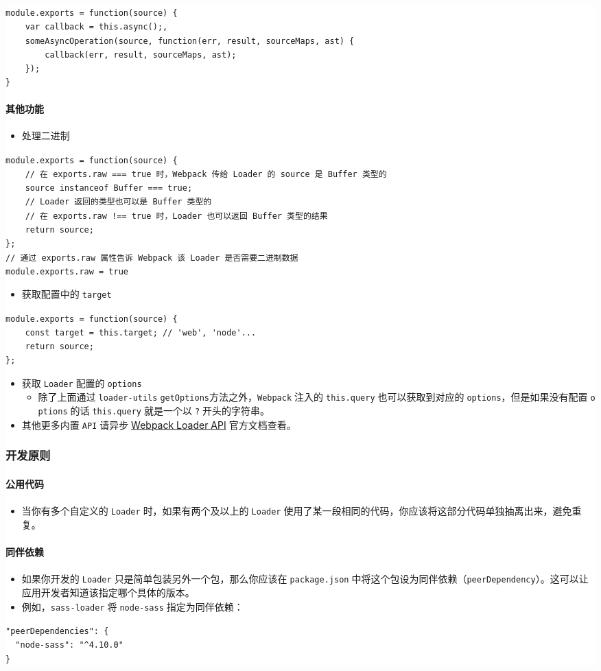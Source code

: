 ```
module.exports = function(source) {
    var callback = this.async();,
    someAsyncOperation(source, function(err, result, sourceMaps, ast) {
        callback(err, result, sourceMaps, ast);
	});
}
```

#### 其他功能

- 处理二进制

```
module.exports = function(source) {
    // 在 exports.raw === true 时，Webpack 传给 Loader 的 source 是 Buffer 类型的
    source instanceof Buffer === true;
    // Loader 返回的类型也可以是 Buffer 类型的
    // 在 exports.raw !== true 时，Loader 也可以返回 Buffer 类型的结果
    return source;
};
// 通过 exports.raw 属性告诉 Webpack 该 Loader 是否需要二进制数据
module.exports.raw = true
```

- 获取配置中的 `target`

```
module.exports = function(source) {
	const target = this.target; // 'web', 'node'...
    return source;
};
```

- 获取 `Loader` 配置的 `options`
  - 除了上面通过 `loader-utils` `getOptions`方法之外，`Webpack` 注入的 `this.query` 也可以获取到对应的 `options`，但是如果没有配置 `options` 的话 `this.query` 就是一个以 `?` 开头的字符串。
- 其他更多内置 `API` 请异步 [Webpack Loader API](https://www.webpackjs.com/api/loaders/) 官方文档查看。

### 开发原则

#### 公用代码

- 当你有多个自定义的 `Loader` 时，如果有两个及以上的 `Loader` 使用了某一段相同的代码，你应该将这部分代码单独抽离出来，避免重复。

#### 同伴依赖

- 如果你开发的 `Loader` 只是简单包装另外一个包，那么你应该在 `package.json` 中将这个包设为同伴依赖（`peerDependency`）。这可以让应用开发者知道该指定哪个具体的版本。
- 例如，`sass-loader` 将 `node-sass` 指定为同伴依赖：

```
"peerDependencies": {
  "node-sass": "^4.10.0"
}
```
